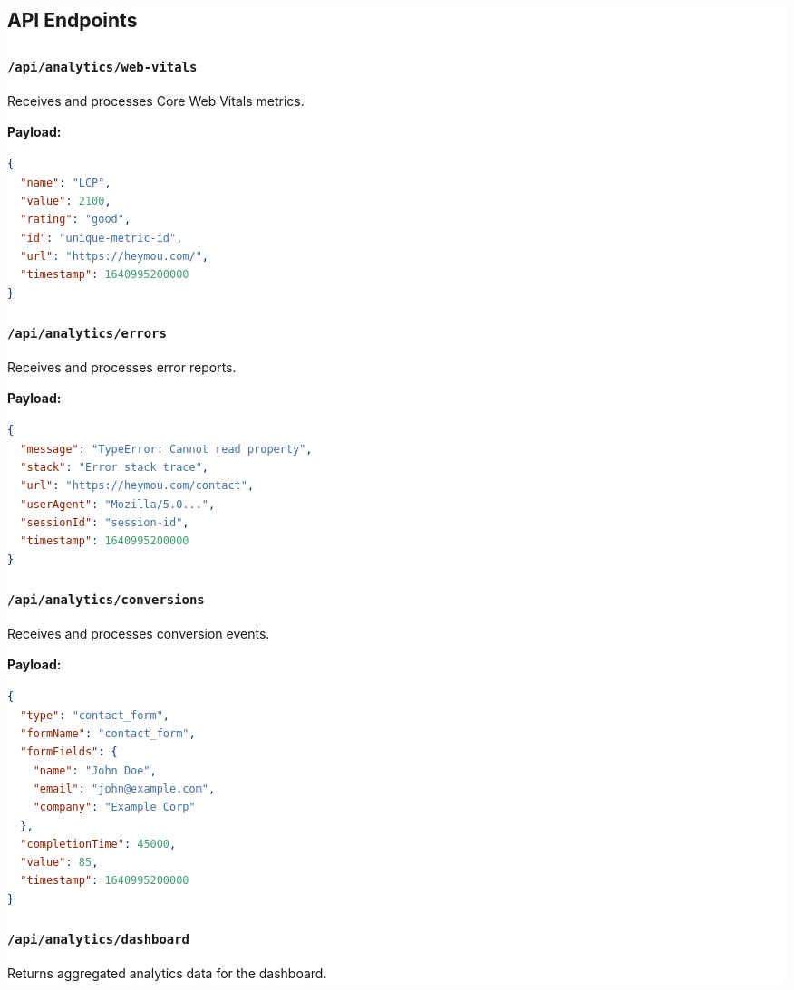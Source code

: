 ## API Endpoints

### `/api/analytics/web-vitals`
Receives and processes Core Web Vitals metrics.

**Payload:**
```json
{
  "name": "LCP",
  "value": 2100,
  "rating": "good",
  "id": "unique-metric-id",
  "url": "https://heymou.com/",
  "timestamp": 1640995200000
}
```

### `/api/analytics/errors`
Receives and processes error reports.

**Payload:**
```json
{
  "message": "TypeError: Cannot read property",
  "stack": "Error stack trace",
  "url": "https://heymou.com/contact",
  "userAgent": "Mozilla/5.0...",
  "sessionId": "session-id",
  "timestamp": 1640995200000
}
```

### `/api/analytics/conversions`
Receives and processes conversion events.

**Payload:**
```json
{
  "type": "contact_form",
  "formName": "contact_form",
  "formFields": {
    "name": "John Doe",
    "email": "john@example.com",
    "company": "Example Corp"
  },
  "completionTime": 45000,
  "value": 85,
  "timestamp": 1640995200000
}
```

### `/api/analytics/dashboard`
Returns aggregated analytics data for the dashboard.
